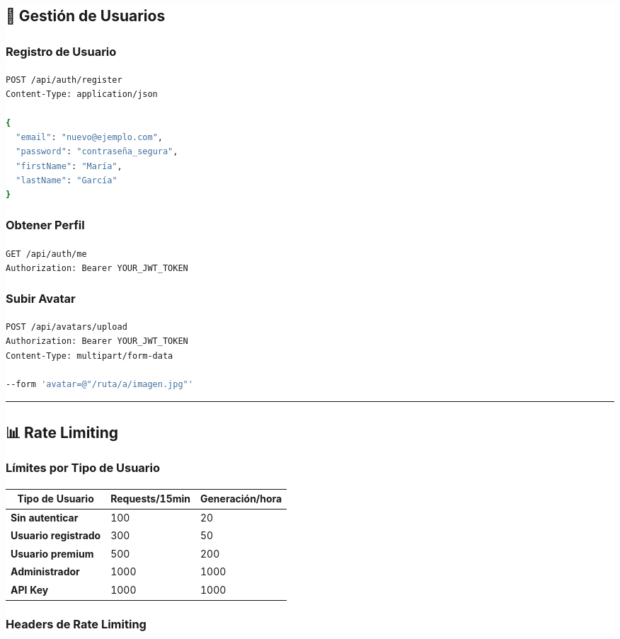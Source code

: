
## 👥 **Gestión de Usuarios**

### **Registro de Usuario**

```bash
POST /api/auth/register
Content-Type: application/json

{
  "email": "nuevo@ejemplo.com",
  "password": "contraseña_segura",
  "firstName": "María",
  "lastName": "García"
}
```

### **Obtener Perfil**

```bash
GET /api/auth/me
Authorization: Bearer YOUR_JWT_TOKEN
```

### **Subir Avatar**

```bash
POST /api/avatars/upload
Authorization: Bearer YOUR_JWT_TOKEN
Content-Type: multipart/form-data

--form 'avatar=@"/ruta/a/imagen.jpg"'
```

---

## 📊 **Rate Limiting**

### **Límites por Tipo de Usuario**

| Tipo de Usuario | Requests/15min | Generación/hora |
|-----------------|----------------|-----------------|
| **Sin autenticar** | 100 | 20 |
| **Usuario registrado** | 300 | 50 |
| **Usuario premium** | 500 | 200 |
| **Administrador** | 1000 | 1000 |
| **API Key** | 1000 | 1000 |

### **Headers de Rate Limiting**
